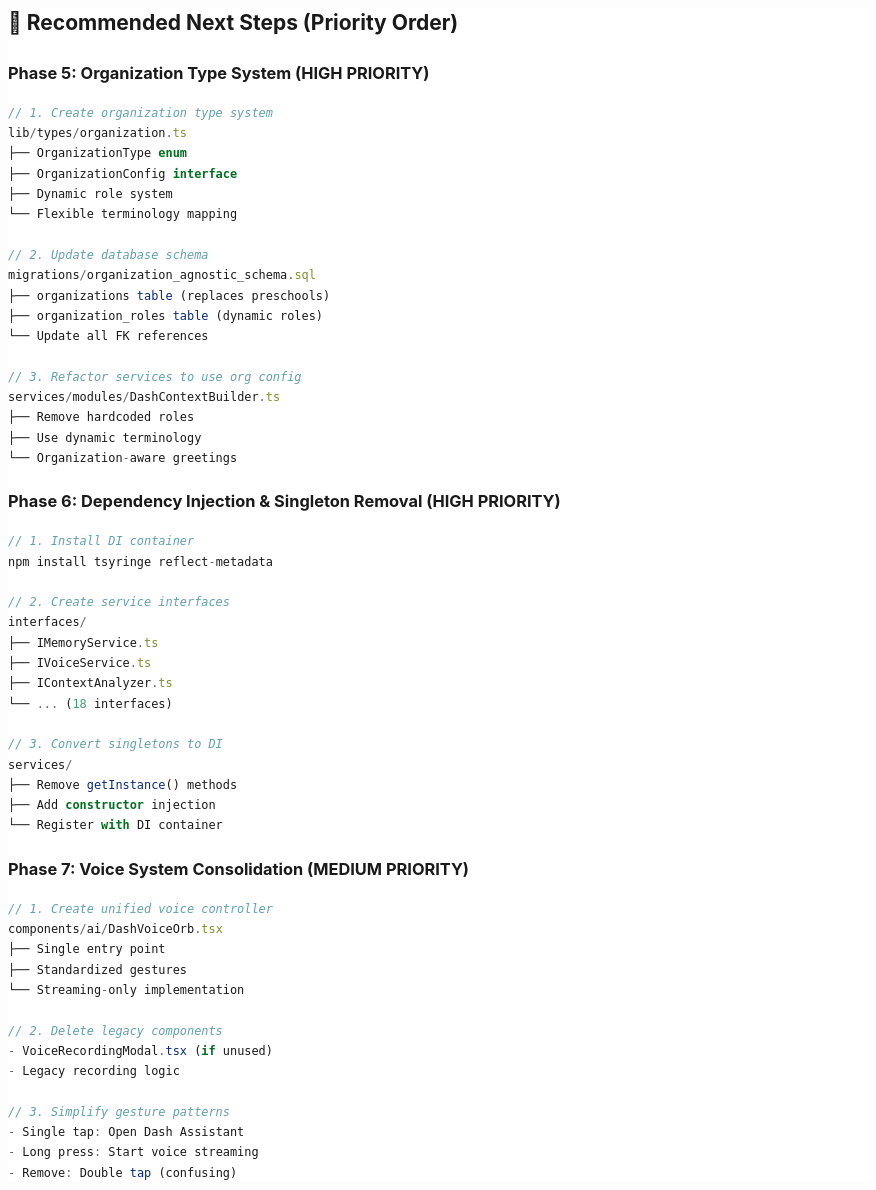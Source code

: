 
## 🎯 Recommended Next Steps (Priority Order)

### **Phase 5: Organization Type System** (HIGH PRIORITY)
```typescript
// 1. Create organization type system
lib/types/organization.ts
├── OrganizationType enum
├── OrganizationConfig interface  
├── Dynamic role system
└── Flexible terminology mapping

// 2. Update database schema
migrations/organization_agnostic_schema.sql
├── organizations table (replaces preschools)
├── organization_roles table (dynamic roles)
└── Update all FK references

// 3. Refactor services to use org config
services/modules/DashContextBuilder.ts
├── Remove hardcoded roles
├── Use dynamic terminology
└── Organization-aware greetings
```

### **Phase 6: Dependency Injection & Singleton Removal** (HIGH PRIORITY)
```typescript
// 1. Install DI container
npm install tsyringe reflect-metadata

// 2. Create service interfaces
interfaces/
├── IMemoryService.ts
├── IVoiceService.ts
├── IContextAnalyzer.ts
└── ... (18 interfaces)

// 3. Convert singletons to DI
services/
├── Remove getInstance() methods
├── Add constructor injection
└── Register with DI container
```

### **Phase 7: Voice System Consolidation** (MEDIUM PRIORITY)
```typescript
// 1. Create unified voice controller
components/ai/DashVoiceOrb.tsx
├── Single entry point
├── Standardized gestures
└── Streaming-only implementation

// 2. Delete legacy components
- VoiceRecordingModal.tsx (if unused)
- Legacy recording logic

// 3. Simplify gesture patterns
- Single tap: Open Dash Assistant
- Long press: Start voice streaming
- Remove: Double tap (confusing)
```
